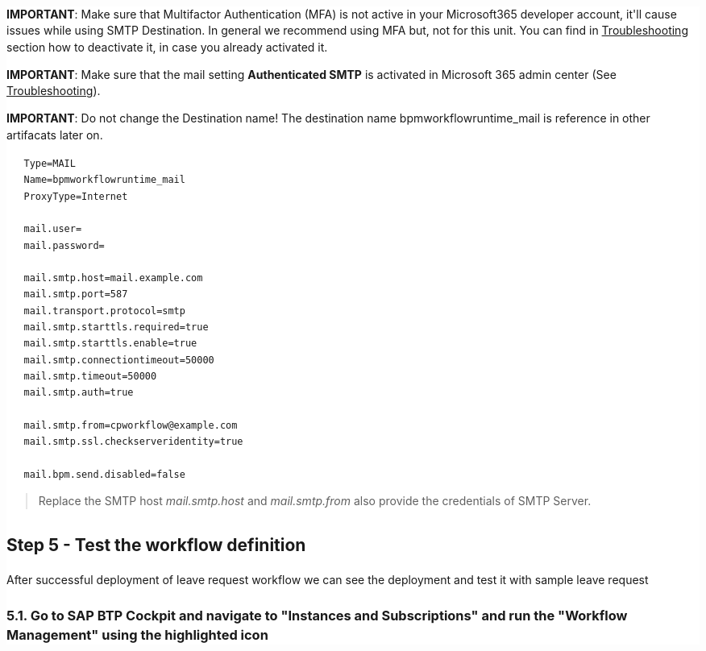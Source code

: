 
   **IMPORTANT**: Make sure that Multifactor Authentication (MFA) is not active in your Microsoft365 developer account, it'll cause issues while using SMTP Destination. In general we recommend using MFA but, not for this unit. You can find in [Troubleshooting](#troubleshooting) section how to deactivate it, in case you already activated it.   

   **IMPORTANT**: Make sure that the mail setting **Authenticated SMTP** is activated in Microsoft 365 admin center (See [Troubleshooting](#troubleshooting)).   
   
   **IMPORTANT**: Do not change the Destination name! The destination name bpmworkflowruntime_mail is reference in other artifacats later on. 

   ```
      Type=MAIL
      Name=bpmworkflowruntime_mail
      ProxyType=Internet

      mail.user=
      mail.password=
      
      mail.smtp.host=mail.example.com
      mail.smtp.port=587
      mail.transport.protocol=smtp
      mail.smtp.starttls.required=true
      mail.smtp.starttls.enable=true
      mail.smtp.connectiontimeout=50000
      mail.smtp.timeout=50000
      mail.smtp.auth=true
      
      mail.smtp.from=cpworkflow@example.com
      mail.smtp.ssl.checkserveridentity=true
      
      mail.bpm.send.disabled=false

   ```
   >Replace the SMTP host *mail.smtp.host* and *mail.smtp.from* also provide the credentials of SMTP Server.

## Step 5 - Test the workflow definition 

After successful deployment of leave request workflow we can see the deployment and test it with sample leave request

### 5.1. Go to SAP BTP Cockpit and navigate to **"Instances and Subscriptions"** and run the **"Workflow Management"** using the highlighted icon
   